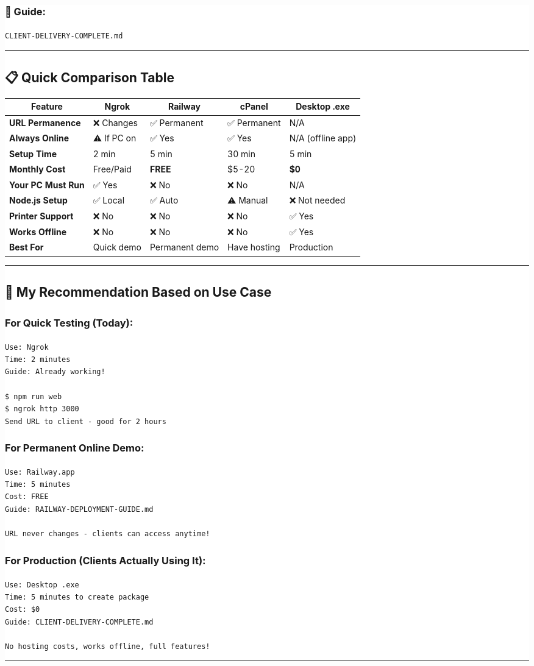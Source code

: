 ### 📖 Guide:
`CLIENT-DELIVERY-COMPLETE.md`

---

## 📋 Quick Comparison Table

| Feature | Ngrok | Railway | cPanel | Desktop .exe |
|---------|-------|---------|--------|--------------|
| **URL Permanence** | ❌ Changes | ✅ Permanent | ✅ Permanent | N/A |
| **Always Online** | ⚠️ If PC on | ✅ Yes | ✅ Yes | N/A (offline app) |
| **Setup Time** | 2 min | 5 min | 30 min | 5 min |
| **Monthly Cost** | Free/Paid | **FREE** | $5-20 | **$0** |
| **Your PC Must Run** | ✅ Yes | ❌ No | ❌ No | N/A |
| **Node.js Setup** | ✅ Local | ✅ Auto | ⚠️ Manual | ❌ Not needed |
| **Printer Support** | ❌ No | ❌ No | ❌ No | ✅ Yes |
| **Works Offline** | ❌ No | ❌ No | ❌ No | ✅ Yes |
| **Best For** | Quick demo | Permanent demo | Have hosting | Production |

---

## 🎯 My Recommendation Based on Use Case

### For Quick Testing (Today):
```
Use: Ngrok
Time: 2 minutes
Guide: Already working!

$ npm run web
$ ngrok http 3000
Send URL to client - good for 2 hours
```

### For Permanent Online Demo:
```
Use: Railway.app
Time: 5 minutes
Cost: FREE
Guide: RAILWAY-DEPLOYMENT-GUIDE.md

URL never changes - clients can access anytime!
```

### For Production (Clients Actually Using It):
```
Use: Desktop .exe
Time: 5 minutes to create package
Cost: $0
Guide: CLIENT-DELIVERY-COMPLETE.md

No hosting costs, works offline, full features!
```

---